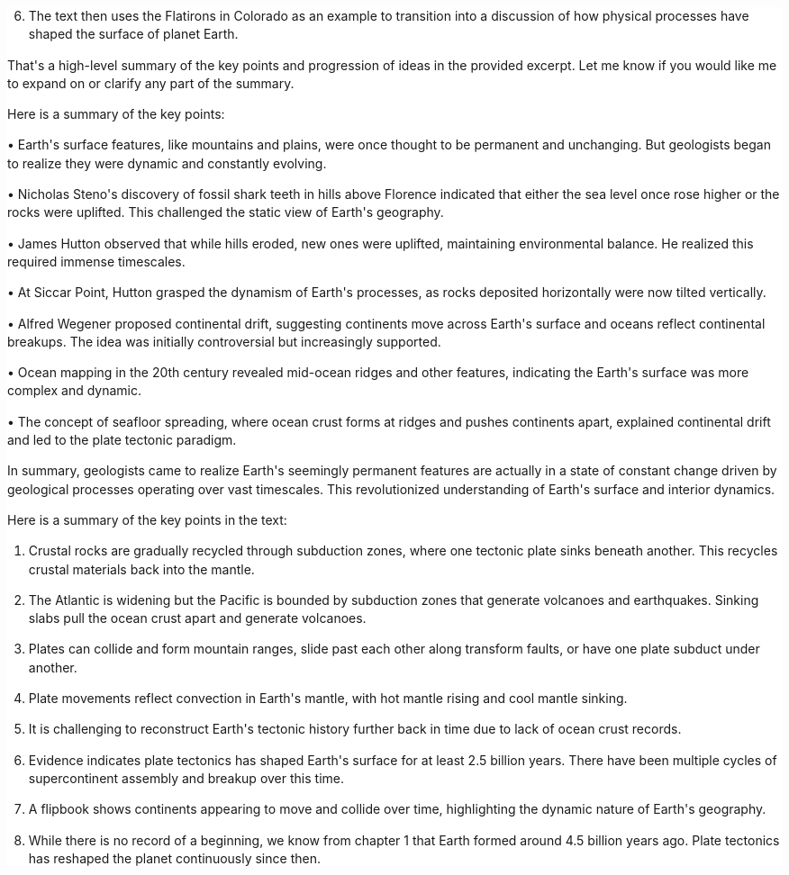 6. The text then uses the Flatirons in Colorado as an example to transition into a discussion of how physical processes have shaped the surface of planet Earth.

That's a high-level summary of the key points and progression of ideas in the provided excerpt. Let me know if you would like me to expand on or clarify any part of the summary.

 Here is a summary of the key points:

• Earth's surface features, like mountains and plains, were once thought to be permanent and unchanging. But geologists began to realize they were dynamic and constantly evolving. 

• Nicholas Steno's discovery of fossil shark teeth in hills above Florence indicated that either the sea level once rose higher or the rocks were uplifted. This challenged the static view of Earth's geography.

• James Hutton observed that while hills eroded, new ones were uplifted, maintaining environmental balance. He realized this required immense timescales.

• At Siccar Point, Hutton grasped the dynamism of Earth's processes, as rocks deposited horizontally were now tilted vertically.

• Alfred Wegener proposed continental drift, suggesting continents move across Earth's surface and oceans reflect continental breakups. The idea was initially controversial but increasingly supported.

• Ocean mapping in the 20th century revealed mid-ocean ridges and other features, indicating the Earth's surface was more complex and dynamic.

• The concept of seafloor spreading, where ocean crust forms at ridges and pushes continents apart, explained continental drift and led to the plate tectonic paradigm.

In summary, geologists came to realize Earth's seemingly permanent features are actually in a state of constant change driven by geological processes operating over vast timescales. This revolutionized understanding of Earth's surface and interior dynamics.

 Here is a summary of the key points in the text:

1. Crustal rocks are gradually recycled through subduction zones, where one tectonic plate sinks beneath another. This recycles crustal materials back into the mantle. 

2. The Atlantic is widening but the Pacific is bounded by subduction zones that generate volcanoes and earthquakes. Sinking slabs pull the ocean crust apart and generate volcanoes.

3. Plates can collide and form mountain ranges, slide past each other along transform faults, or have one plate subduct under another. 

4. Plate movements reflect convection in Earth's mantle, with hot mantle rising and cool mantle sinking. 

5. It is challenging to reconstruct Earth's tectonic history further back in time due to lack of ocean crust records.

6. Evidence indicates plate tectonics has shaped Earth's surface for at least 2.5 billion years. There have been multiple cycles of supercontinent assembly and breakup over this time.

7. A flipbook shows continents appearing to move and collide over time, highlighting the dynamic nature of Earth's geography.

8. While there is no record of a beginning, we know from chapter 1 that Earth formed around 4.5 billion years ago. Plate tectonics has reshaped the planet continuously since then.
